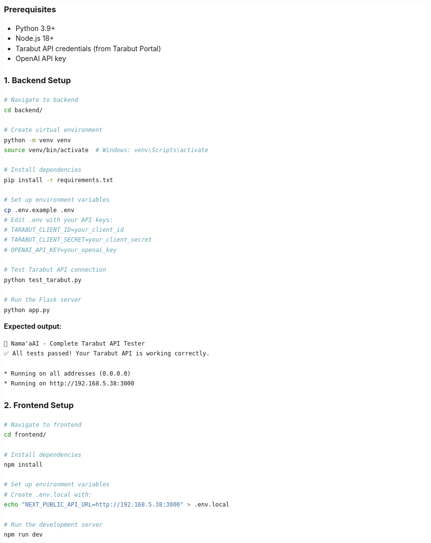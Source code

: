 ### **Prerequisites**
- Python 3.9+
- Node.js 18+
- Tarabut API credentials (from Tarabut Portal)
- OpenAI API key

### **1. Backend Setup**

```bash
# Navigate to backend
cd backend/

# Create virtual environment
python -m venv venv
source venv/bin/activate  # Windows: venv\Scripts\activate

# Install dependencies
pip install -r requirements.txt

# Set up environment variables
cp .env.example .env
# Edit .env with your API keys:
# TARABUT_CLIENT_ID=your_client_id
# TARABUT_CLIENT_SECRET=your_client_secret
# OPENAI_API_KEY=your_openai_key

# Test Tarabut API connection
python test_tarabut.py

# Run the Flask server
python app.py
```

**Expected output:**
```
🏦 Nama'aAI - Complete Tarabut API Tester
✅ All tests passed! Your Tarabut API is working correctly.

* Running on all addresses (0.0.0.0)
* Running on http://192.168.5.38:3000
```

### **2. Frontend Setup**

```bash
# Navigate to frontend
cd frontend/

# Install dependencies
npm install

# Set up environment variables
# Create .env.local with:
echo "NEXT_PUBLIC_API_URL=http://192.168.5.38:3000" > .env.local

# Run the development server
npm run dev
```
